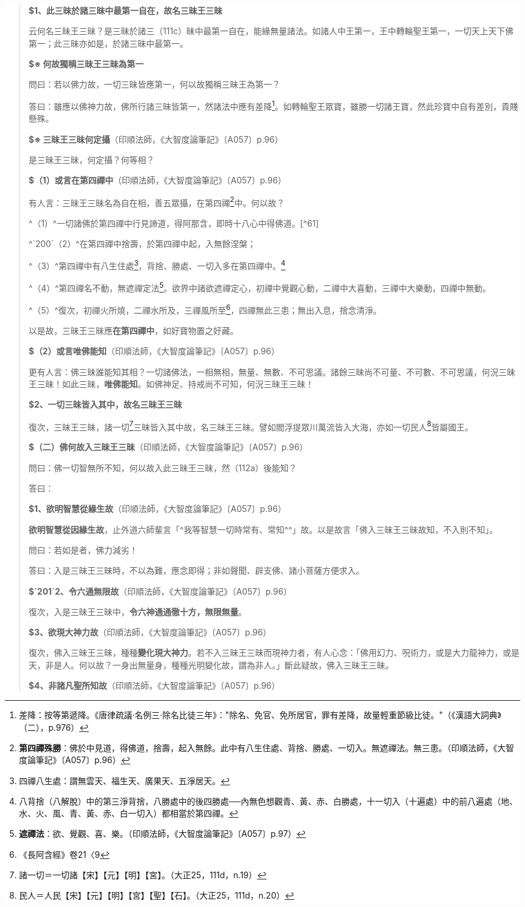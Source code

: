 >
> **\$1、此三昧於諸三昧中最第一自在，故名三昧王三昧**
>
> 云何名三昧王三昧？是三昧於諸三（111c）昧中最第一自在，能緣無量諸法。如諸人中王第一，王中轉輪聖王第一，一切天上天下佛第一；此三昧亦如是，於諸三昧中最第一。
>
> **\$※ 何故獨稱三昧王三昧為第一**
>
> 問曰：若以佛力故，一切三昧皆應第一，何以故獨稱三昧王為第一？
>
> 答曰：雖應以佛神力故，佛所行諸三昧皆第一，然諸法中應有差降[^59]。如轉輪聖王眾寶，雖勝一切諸王寶，然此珍寶中自有差別，貴賤懸殊。
>
> **\$※ 三昧王三昧何定攝**（印順法師，《大智度論筆記》〔A057〕p.96）
>
> 是三昧王三昧，何定攝？何等相？
>
> **\$（1）或言在第四禪中**（印順法師，《大智度論筆記》〔A057〕p.96）
>
> 有人言：三昧王三昧名為自在相，善五眾攝，在第四禪[^60]中。何以故？
>
> ^（1）^一切諸佛於第四禪中行見諦道，得阿那含，即時十八心中得佛道。[^61]
>
> ^\`200\`（2）^在第四禪中捨壽，於第四禪中起，入無餘涅槃；
>
> ^（3）^第四禪中有八生住處[^62]，背捨、勝處、一切入多在第四禪中。[^63]
>
> ^（4）^第四禪名不動，無遮禪定法[^64]。欲界中諸欲遮禪定心，初禪中覺觀心動，二禪中大喜動，三禪中大樂動，四禪中無動。
>
> ^（5）^復次，初禪火所燒，二禪水所及，三禪風所至[^65]，四禪無此三患；無出入息，捨念清淨。
>
> 以是故，三昧王三昧應**在第四禪中**，如好寶物置之好藏。
>
> **\$（2）或言唯佛能知**（印順法師，《大智度論筆記》〔A057〕p.96）
>
> 更有人言：佛三昧誰能知其相？一切諸佛法，一相無相，無量、無數、不可思議。諸餘三昧尚不可量、不可數、不可思議，何況三昧王三昧！如此三昧，**唯佛能知**。如佛神足、持戒尚不可知，何況三昧王三昧！
>
> **\$2、一切三昧皆入其中，故名三昧王三昧**
>
> 復次，三昧王三昧，諸一切[^66]三昧皆入其中故，名三昧王三昧。譬如閻浮提眾川萬流皆入大海，亦如一切民人[^67]皆屬國王。
>
> **\$（二）佛何故入三昧王三昧**（印順法師，《大智度論筆記》〔A057〕p.96）
>
> 問曰：佛一切智無所不知，何以故入此三昧王三昧，然（112a）後能知？
>
> 答曰：
>
> **\$1、欲明智慧從緣生故**（印順法師，《大智度論筆記》〔A057〕p.96）
>
> **欲明智慧從因緣生故**，止外道六師輩言「\^我等智慧一切時常有、常知\^\^」故。以是故言「佛入三昧王三昧故知，不入則不知」。
>
> 問曰：若如是者，佛力減劣！
>
> 答曰：入是三昧王三昧時，不以為難，應念即得；非如聲聞、辟支佛、諸小菩薩方便求入。
>
> **\$\`201\`2、令六通無限故**（印順法師，《大智度論筆記》〔A057〕p.96）
>
> 復次，入是三昧王三昧中，**令六神通通徹十方，無限無量**。
>
> **\$3、欲現大神力故**（印順法師，《大智度論筆記》〔A057〕p.96）
>
> 復次，佛入三昧王三昧，種種**變化現大神力**。若不入三昧王三昧而現神力者，有人心念：「佛用幻力、呪術力，或是大力龍神力，或是天，非是人。何以故？一身出無量身，種種光明變化故，謂為非人。」斷此疑故，佛入三昧王三昧。
>
> **\$4、非諸凡聖所知故**（印順法師，《大智度論筆記》〔A057〕p.96）
>

[^1]: 《放光般若經》卷1：「\^願攝無數無量佛國。\^\^」（大正8，1a23-24）
[^2]: 菩薩發願，參見《大品般若經》卷17〈58
[^3]: 願為導御能有所成，行同願別得果不同，行須願資，願能增福。（印順法師，《大智度論筆記》〔C014〕p.208）
[^4]: （1）摽（ㄅㄧㄠ）：（三）3.通「標」。標志，標示。（《漢語大字典》（三），p.1944）
[^5]: 參見釋厚觀、郭忠生合編，〈《大智度論》之本文相互索引〉，《正觀》（6），p.26：《大智度論》卷7（大正25，108b14-27）。
[^6]: 參見釋厚觀、郭忠生合編，〈《大智度論》之本文相互索引〉，《正觀》（6），p.26：《摩訶般若波羅蜜經》卷11〈41
[^7]: 參見Lamotte（1944, p.407,
[^8]: 《放光般若經》卷1：「\^無量諸佛所行三昧皆現在前。\^\^」（大正8，1a24-25）
[^9]: 念佛三昧：心眼見佛現前。（印順法師，《大智度論筆記》〔C002〕p.181）
[^10]: 念佛三昧：大小二乘不同。（印順法師，《大智度論筆記》〔C002〕p.181）
[^11]: 念佛三昧：1、念佛故，得入佛道中，2、念佛三昧能除三毒及先世罪，餘所不及，3、有大福德能度眾生，餘所不及，4、知恩重故，5、所尊重故，常念佛。（印順法師，《大智度論筆記》〔C002〕p.181）
[^12]: 我曹：我們。（《漢語大詞典》（五），p.212）
[^13]: 了：結束，了結。《廣雅‧釋詁四》：「了，訖也。」（《漢語大字典》（一），p.48）
[^14]: 《賢愚經》卷6〈29
[^15]: 參見釋厚觀、郭忠生合編，〈《大智度論》之本文相互索引〉，《正觀》（6），p.26：《大智度論》卷5（大正25，95c2-3、96b29-97a24）。
[^16]: 勸請諸佛：說法、住世。（印順法師，《大智度論筆記》〔C018〕p.217）
[^17]: 法＝必【元】【明】。（大正25，109d，n.9）《大正藏》原作「法」，今依【元】【明】作「必」。
[^18]: 錄：10.採取，採用。（《漢語大詞典》（十一），p.1342）
[^19]: 參見Lamotte（1944, p.418,
[^20]: 《大毘婆沙論》卷182：「\^有說：彼時二人善根未熟，未堪聞法。所以者何？佛成道已，彼初一人若更經五十七日有餘命者應堪聞法。有說：五十六日。有說：四十九日。彼第二人若更經五十一日有餘命者應堪聞法。......由此非佛教化失時，世尊或時留自壽行待所化者，如待蘇跋達羅等，若能留他壽行無有是處。\^\^」（大正27，914a13-20）
[^21]: 《中論》卷3〈18
[^22]: 《中論》卷4〈27
[^23]: 十四難，又稱十四無記，參見《雜阿含經》卷34（962經）：
[^24]: 佛不答十四難：1、應置答故，2、無所益故，3、三種法（有為法、無為法、不可說法）已總攝故，4、外道常滅無是事故，5、顯現諸法如實有無故，6、如問石女兒為黑為白故。（參見《大智度論》卷26（大正25，253b-c），印順法師，《大智度論筆記》〔F012〕p.340）
[^25]: 清旦：清晨。（《漢語大詞典》（五），p.1297）
[^26]: 參見「普賢十願」，《大方廣佛華嚴經》卷40：「\^爾時普賢菩薩摩訶薩稱歎如來勝功德已，告諸菩薩善財言：善男子！如來功德，假使十方一切諸佛經不可說不可說佛剎極微塵數劫相續演說，不可窮盡。若欲成就此功德門，應修十種廣大行願。何等為十？一者、禮敬諸佛，二者、稱讚如來，三者、廣修供養，四者、懺悔業障，五者、隨喜功德，六者、請轉法輪，七者、請佛住世，八者、常隨佛學，九者、恒順眾生，十者、普皆迴向。\^\^」（大正10，844b20-28）
[^27]: 斷常二見，有無二見，忍不忍三見，邊無邊等四見，身邊等五見。（印順法師，《大智度論筆記》〔C018〕p.217）
[^28]: 參見《長阿含經》卷14（21經）《梵動經》（大正1，88b-94a），《梵網六十二見經》（大正1，264a-270c）。
[^29]: 參見釋厚觀、郭忠生合編，〈《大智度論》之本文相互索引〉，《正觀》（6），p.26：《大智度論》卷9（大正25，124a），卷12（大正25，148b-149c），卷14（大正25，163c），卷15（大正25，170c），卷18（大正25，193a），卷18（大正25，193c），卷26（大正25，254a-b），卷28（大正25，266a），卷31（大正25，288b，289b），卷31（大正25，291c），卷40（大正25，349b-c），卷45（大正25，384c），卷70（大正25，546a28-547b），卷77（大正25，607b）。
[^30]: 《阿毘達磨大毘婆沙論》卷47：「\^由隨眠故引起十纏：謂忿、嫉纏是瞋等流；覆纏，有說是貪等流，有餘師說是癡等流──應作是說：是二等流，或貪名利覆藏自罪，或由無知覆藏罪故；惛沈、睡眠及無愧纏是癡等流；掉舉與慳及無慚纏是貪等流；惡作纏是疑等流。\^\^」（大正27，245c24-29）
[^31]: 《俱舍論》卷19：「\^煩惱睡位說名隨眠，於覺位中即名纏故。何名為睡？謂不現行種子隨逐。何名為覺？謂諸煩惱現起纏心。\^\^」（大正29，99a3-6）
[^32]: （1）《大毘婆沙論》卷50：「\^九結，謂1、愛結，2、恚結，3、慢結，4、無明結，5、見結，6、取結，7、疑結，8、嫉結，9、慳結。\^\^」（大正27，258a3-4）
[^33]: 《阿毘曇毘婆沙論》卷26：「\^問曰：此三漏體性是何？答曰：有百八種。**欲漏**有四十一種：欲愛有五種，恚有五種，慢有五種，見有十二種，疑有四種，纏有十種，此四十一種，是欲漏體。**有漏**有五十二種：愛有十種，慢有十種，疑有八種，見有二十四種，此五十二種，是有漏體。**無明漏**有十五種：欲界無明有五，色界無明有五，無色界無明有五，此十五種，是無明漏體。此百八種，是三漏體，亦名百八煩惱。\^\^」（大正28，189a18-26）
[^34]: 伯：1.長兄，兄弟中年最長者。（《漢語大詞典》（一），p.1261）
[^35]: 仲：2.次、第二。指兄弟或姐妹中排行第二者。古時兄弟姐妹排行常以伯（孟）、仲、叔、季為序。（《漢語大詞典》（一），p.1191）
[^36]: 季：1.兄弟姊妹排行最小的。（《漢語大詞典》（四），p.209）
[^37]: 《般舟三昧經》卷1：「\^佛告颰陀和：我持是三女人以為喻，汝持是事為人說經，使解此慧，至不退轉地無上正真道。\^\^」（大正13，899a2-27）
[^38]: **三昧：能生因**：禪定心調清淨智慧方便力故生。
[^39]: 《中阿含經》卷18《郁伽支羅經》：「\^比丘！如此之定，去時、來時當善修習。住時、坐時、臥時、眠時、寤時、眠寤時亦當修習。復次，亦當修習**有覺有觀定、無覺少觀定，**修習**無覺無觀定**，亦當修習喜共俱定、樂共俱定、定共俱定，修習捨共俱定。\^\^」（大正1，544a11-15）
[^40]: 如先說「菩薩三昧」，參見《大智度論》卷5（大正25，96c-97a）。
[^41]: 參見Lamotte（1944, p.428,
[^42]: （諸菩薩如是等無量功德成就者）＋是【宋】【元】【明】【宮】。（大正25，110d，n.24）
[^43]: 妙德菩薩＝文殊尸利【石】。（大正25，134d，n.15）
[^44]: 參見Lamotte（1944, p.428,
[^45]: 遍吉：普賢菩薩。印順法師，《初期大乘佛教之起源與開展》，p.465：「\^三曼陀跋陀羅，或譯為普賢，遍吉。\^\^」
[^46]: 《般舟三昧經》（一卷本）（大正13，898a27-b3），《般舟三昧經》卷上（大正13，904b3-15）。
[^47]: 參見Lamotte（1944, p.430,
[^48]: 紹：1.承繼。《漢書‧敘傳下》："漢紹堯運，以建帝業。"（《漢語大詞典》（九），p.799）
[^49]: 卷第九首【聖】，（（大智...四））十三字＝（（大智度論釋初品中放光第十四））十三字【宋】【宮】，但第十三字四字宮本闕，（（釋初品中三昧））六字【明】，（（大智度初品中放光品第十））十一字【聖】，（（釋初品中放光品第十））九字【石】，〔大智...四〕十三字－【元】。（大正25，111d，n.6）
[^50]: 敷（ㄈㄨ）：3.鋪開，擴展。《書‧顧命》："牖間南向，敷重篾席。"《穆天子傳》卷六："敷筵席，設几。"郭璞注："敷猶鋪也。"（《漢語大詞典》（五），p.503）
[^51]: 適：9.悅樂，滿足。《詩‧衛風‧伯兮》："豈無膏沫？誰適為容！"馬瑞辰通釋："《一切經音義》卷六引《三蒼》：'適，悅也。'此適字，正當訓悅。女為悅己者容，夫不在，故曰'誰適為容'，即言誰悅為容也。"余冠英注："適，悅也。（《漢語大詞典》（十），p.1160）
[^52]: 是＝此【宋】【元】【明】【宮】【聖】【石】。（大正25，111d，n.11）
[^53]: 《大毘婆沙論》卷39：「\^問：諸威儀中皆得修善，何故但說結加趺坐？答：此是賢聖常威儀故。謂過去未來過殑伽沙數量諸佛及佛弟子，皆住此威儀而入定故。復次，如是威儀順善品故。謂若行住身速疲勞，若倚臥時便增惛睡，唯結加坐無斯過失，故能修習殊勝善品。\^\^」（大正27，204b3-9）
[^54]: 蟠（\^ㄆㄢˊ\^\^）：1.盤曲，盤結。漢揚雄《法言‧問神》："龍蟠于泥，蚖其肆矣。"（《漢語大詞典》（八），p.971）
[^55]: 荷（\^ㄏㄜˋ\^\^）：1.肩負，扛。《逸周書‧克殷》："及期，百夫荷素質之旗于王前。"南朝梁沈約《齊故安陸昭王碑文》："挈妻荷子，負戴成群。"（《漢語大詞典》（九），p.418）
[^56]: 《雜阿含經》卷35（977經）：「\^彼自害者，或拔髮、或拔鬚，或常立舉手，或蹲地，或臥灰土中，或臥棘刺上，或臥杵上、或板上，或牛屎塗地而臥其上，或臥水中，或日三洗浴，或一足而立身隨日轉──如是眾苦精勤有行。尸婆！是名自害。他害者，或為他手石、刀、杖等種種害身，是名他害。\^\^」（大正2，252c23-29）
[^57]: 狂狷（\^ㄐㄩㄢˋ\^\^）：2.狂妄褊急，4.放縱，不遵禮法。北魏酈道元《水經注‧江水三》："﹝禰衡﹞恃才倜儻，肆狂狷于無妄之世。"（《漢語大詞典》（五），p.18）
[^58]: **三昧王三昧**：**釋名。何定攝**：或言四禪、或言唯佛能知。**何故入**：明智慧從緣生故，令六通無限故，欲現大神力故，非諸凡聖所知故，欲放光令見故。**能觀十方世界眾生故。徧緣一切法。十住猶尚不知。諸三昧悉入其中**：得此一切得入，此欲入即入，能觀諸三昧。（印順法師，《大智度論筆記》〔A057〕p.96）
[^59]: 差降：按等第遞降。《唐律疏議‧名例三‧除名比徒三年》："除名、免官、免所居官，罪有差降，故量輕重節級比徒。"（《漢語大詞典》（二），p.976）
[^60]: **第四禪殊勝**：佛於中見道，得佛道，捨壽，起入無餘。此中有八生住處、背捨、勝處、一切入。無遮禪法。無三患。（印順法師，《大智度論筆記》〔A057〕p.96）
[^62]:  四禪八生處：謂無雲天、福生天、廣果天、五淨居天。
[^63]: 八背捨（八解脫）中的第三淨背捨，八勝處中的後四勝處──內無色想觀青、黃、赤、白勝處，十一切入（十遍處）中的前八遍處（地、水、火、風、青、黃、赤、白一切入）都相當於第四禪。
[^64]: **遮禪法**：欲、覺觀、喜、樂。（印順法師，《大智度論筆記》〔A057〕p.97）
[^65]: 《長阿含經》卷21〈9
[^66]: 諸一切＝一切諸【宋】【元】【明】【宮】。（大正25，111d，n.19）
[^67]: 民人＝人民【宋】【元】【明】【宮】【聖】【石】。（大正25，111d，n.20）
[^68]: 諸三昧悉入其中：得此一切得入，此欲入即入，能觀諸三昧。（印順法師，《大智度論筆記》〔A057〕p.96）
[^69]: 悉：1.盡、全。（《漢語大詞典》（七），p.535）
[^70]: 庠（\^ㄒㄧㄤˊ\^\^）：3.通「詳」。安詳。《因果經》：無苦無惱，安庠而起。（《漢語大詞典》（三），p.1230）
[^71]: 坐：20.因為，由於。《史記‧白起王翦列傳》："今空秦國甲士而專委於我，我不多請田宅為子孫業以自堅，顧令秦王坐而疑我邪？"北魏酈道元《水經注‧江水一》："母好飲江水，嗜魚膾，常以雞鳴溯流汲江，子坐取水溺死。"（《漢語大詞典》（二），p.1039）
[^72]: 冥：3.愚昧。（《漢語大詞典》（二），p.448）
[^73]: 索：5.尋求，探索。（《漢語大詞典》（九），p.746）
[^74]: （1）五眼，參見《大智度論》卷33（大正25，305c17-306a8），卷39（大正25，347a6-351b1）。
[^75]: 遍：1.普遍，全部。（《漢語大詞典》（十），p.1101）